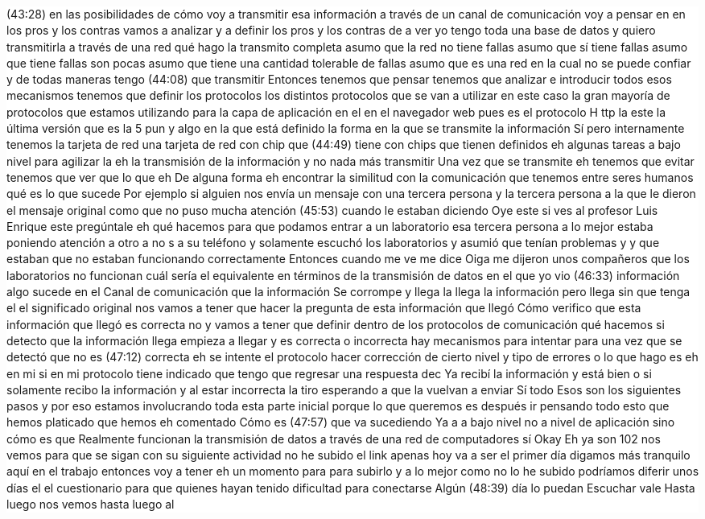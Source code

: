 (43:28) en las posibilidades de cómo voy a transmitir esa información a través de un canal de comunicación voy a pensar en en los pros y los contras vamos a analizar y a definir los pros y los contras de a ver yo tengo toda una base de datos y quiero transmitirla a través de una red qué hago la transmito completa asumo que la red no tiene fallas asumo que sí tiene fallas asumo que tiene fallas son pocas asumo que tiene una cantidad tolerable de fallas asumo que es una red en la cual no se puede confiar y de todas maneras tengo
(44:08) que transmitir Entonces tenemos que pensar tenemos que analizar e introducir todos esos mecanismos tenemos que definir los protocolos los distintos protocolos que se van a utilizar en este caso la gran mayoría de protocolos que estamos utilizando para la capa de aplicación en el en el navegador web pues es el protocolo H ttp la este la última versión que es la 5 pun y algo en la que está definido la forma en la que se transmite la información Sí pero internamente tenemos la tarjeta de red una tarjeta de red con chip que
(44:49) tiene con chips que tienen definidos eh algunas tareas a bajo nivel para agilizar la eh la transmisión de la información y no nada más transmitir Una vez que se transmite eh tenemos que evitar tenemos que ver que lo que eh De alguna forma eh encontrar la similitud con la comunicación que tenemos entre seres humanos qué es lo que sucede Por ejemplo si alguien nos envía un mensaje con una tercera persona y la tercera persona a la que le dieron el mensaje original como que no puso mucha atención
(45:53) cuando le estaban diciendo Oye este si ves al profesor Luis Enrique este pregúntale eh qué hacemos para que podamos entrar a un laboratorio esa tercera persona a lo mejor estaba poniendo atención a otro a no s a su teléfono y solamente escuchó los laboratorios y asumió que tenían problemas y y que estaban que no estaban funcionando correctamente Entonces cuando me ve me dice Oiga me dijeron unos compañeros que los laboratorios no funcionan cuál sería el equivalente en términos de la transmisión de datos en el que yo vio
(46:33) información algo sucede en el Canal de comunicación que la información Se corrompe y llega la llega la información pero llega sin que tenga el el significado original nos vamos a tener que hacer la pregunta de esta información que llegó Cómo verifico que esta información que llegó es correcta no y vamos a tener que definir dentro de los protocolos de comunicación qué hacemos si detecto que la información llega empieza a llegar y es correcta o incorrecta hay mecanismos para intentar para una vez que se detectó que no es
(47:12) correcta eh se intente el protocolo hacer corrección de cierto nivel y tipo de errores o lo que hago es eh en mi si en mi protocolo tiene indicado que tengo que regresar una respuesta dec Ya recibí la información y está bien o si solamente recibo la información y al estar incorrecta la tiro esperando a que la vuelvan a enviar Sí todo Esos son los siguientes pasos y por eso estamos involucrando toda esta parte inicial porque lo que queremos es después ir pensando todo esto que hemos platicado que hemos eh comentado Cómo es
(47:57) que va sucediendo Ya a a bajo nivel no a nivel de aplicación sino cómo es que Realmente funcionan la transmisión de datos a través de una red de computadores sí Okay Eh ya son 102 nos vemos para que se sigan con su siguiente actividad no he subido el link apenas hoy va a ser el primer día digamos más tranquilo aquí en el trabajo entonces voy a tener eh un momento para para subirlo y a lo mejor como no lo he subido podríamos diferir unos días el el cuestionario para que quienes hayan tenido dificultad para conectarse Algún
(48:39) día lo puedan Escuchar vale Hasta luego nos vemos hasta luego al
